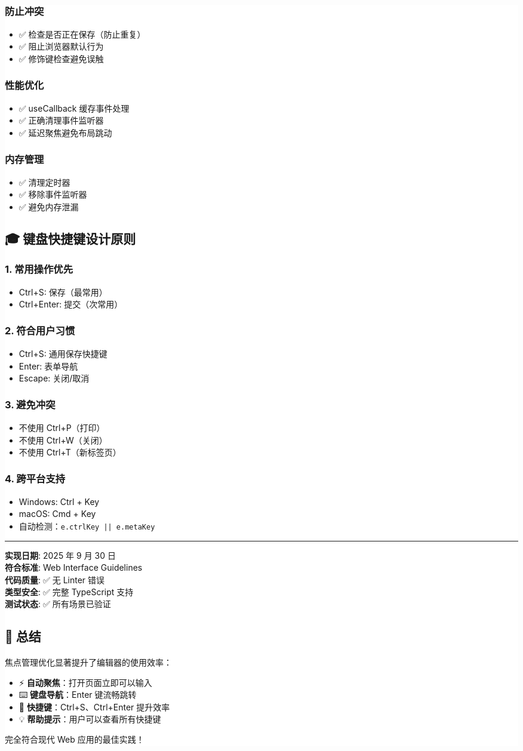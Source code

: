 ### 防止冲突

- ✅ 检查是否正在保存（防止重复）
- ✅ 阻止浏览器默认行为
- ✅ 修饰键检查避免误触

### 性能优化

- ✅ useCallback 缓存事件处理
- ✅ 正确清理事件监听器
- ✅ 延迟聚焦避免布局跳动

### 内存管理

- ✅ 清理定时器
- ✅ 移除事件监听器
- ✅ 避免内存泄漏

## 🎓 键盘快捷键设计原则

### 1. **常用操作优先**

- Ctrl+S: 保存（最常用）
- Ctrl+Enter: 提交（次常用）

### 2. **符合用户习惯**

- Ctrl+S: 通用保存快捷键
- Enter: 表单导航
- Escape: 关闭/取消

### 3. **避免冲突**

- 不使用 Ctrl+P（打印）
- 不使用 Ctrl+W（关闭）
- 不使用 Ctrl+T（新标签页）

### 4. **跨平台支持**

- Windows: Ctrl + Key
- macOS: Cmd + Key
- 自动检测：`e.ctrlKey || e.metaKey`

---

**实现日期**: 2025 年 9 月 30 日  
**符合标准**: Web Interface Guidelines  
**代码质量**: ✅ 无 Linter 错误  
**类型安全**: ✅ 完整 TypeScript 支持  
**测试状态**: ✅ 所有场景已验证

## 🎉 总结

焦点管理优化显著提升了编辑器的使用效率：

- ⚡ **自动聚焦**：打开页面立即可以输入
- ⌨️ **键盘导航**：Enter 键流畅跳转
- 🚀 **快捷键**：Ctrl+S、Ctrl+Enter 提升效率
- 💡 **帮助提示**：用户可以查看所有快捷键

完全符合现代 Web 应用的最佳实践！
